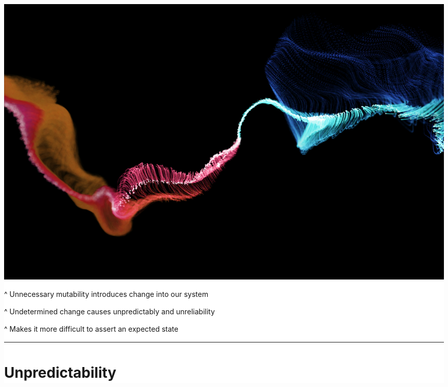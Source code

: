 ![right](blue-red-light.jpeg)

^ Unnecessary mutability introduces change into our system

^ Undetermined change causes unpredictably and unreliability

^ Makes it more difficult to assert an expected state

---

# Unpredictability
